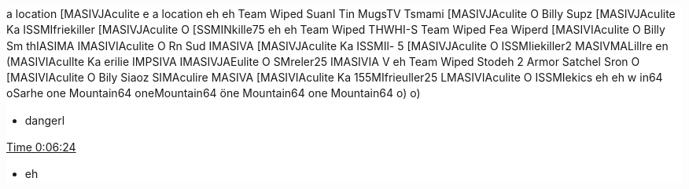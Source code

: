 a location
[MASIVJAculite e a location
eh
eh
Team Wiped
SuanI Tin
MugsTV Tsmami
[MASIVJAculite O Billy Supz
[MASIVJAculite Ka ISSMIfriekiller
[MASIVJAculite O [SSMINkille75
eh
eh
Team Wiped
THWHI-S
Team Wiped
Fea Wiperd
[MASIVIAculite O Billy Sm
thIASIMA
IMASIVIAculite O Rn Sud
IMASIVA
[MASIVJAculite Ka ISSMIl- 5
[MASIVJAculite O ISSMIiekiller2
MASIVMALillre en
(MASIVIAcullte Ka erilie
IMPSIVA
IMASIVJAEulite O SMreler25
IMASIVIA
V
eh
Team Wiped
Stodeh 2 Armor Satchel
Sron O
[MASIVIAculite O Bily Siaoz
SIMAculire
MASIVA
[MASIVIAculite Ka 155MIfrieuller25
LMASIVIAculite O ISSMIekics
eh
eh
w in64
oSarhe
one Mountain64
oneMountain64
öne Mountain64
one Mountain64
o) o)
 
- dangerl 

 [Time 0:06:24](https://youtu.be/2gqCyVc77AY?t=379) 
- eh 
